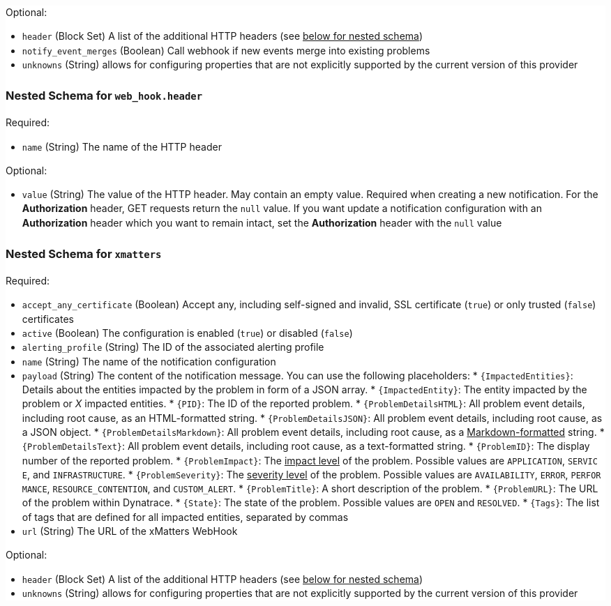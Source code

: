 Optional:

- `header` (Block Set) A list of the additional HTTP headers (see [below for nested schema](#nestedblock--web_hook--header))
- `notify_event_merges` (Boolean) Call webhook if new events merge into existing problems
- `unknowns` (String) allows for configuring properties that are not explicitly supported by the current version of this provider

<a id="nestedblock--web_hook--header"></a>
### Nested Schema for `web_hook.header`

Required:

- `name` (String) The name of the HTTP header

Optional:

- `value` (String) The value of the HTTP header. May contain an empty value.   Required when creating a new notification.  For the **Authorization** header, GET requests return the `null` value.  If you want update a notification configuration with an **Authorization** header which you want to remain intact, set the **Authorization** header with the `null` value



<a id="nestedblock--xmatters"></a>
### Nested Schema for `xmatters`

Required:

- `accept_any_certificate` (Boolean) Accept any, including self-signed and invalid, SSL certificate (`true`) or only trusted (`false`) certificates
- `active` (Boolean) The configuration is enabled (`true`) or disabled (`false`)
- `alerting_profile` (String) The ID of the associated alerting profile
- `name` (String) The name of the notification configuration
- `payload` (String) The content of the notification message.  You can use the following placeholders:  * `{ImpactedEntities}`: Details about the entities impacted by the problem in form of a JSON array.  * `{ImpactedEntity}`: The entity impacted by the problem or *X* impacted entities.  * `{PID}`: The ID of the reported problem.  * `{ProblemDetailsHTML}`: All problem event details, including root cause, as an HTML-formatted string.  * `{ProblemDetailsJSON}`: All problem event details, including root cause, as a JSON object.  * `{ProblemDetailsMarkdown}`: All problem event details, including root cause, as a [Markdown-formatted](https://www.markdownguide.org/cheat-sheet/) string.  * `{ProblemDetailsText}`: All problem event details, including root cause, as a text-formatted string.  * `{ProblemID}`: The display number of the reported problem.  * `{ProblemImpact}`: The [impact level](https://www.dynatrace.com/support/help/shortlink/impact-analysis) of the problem. Possible values are `APPLICATION`, `SERVICE`, and `INFRASTRUCTURE`.  * `{ProblemSeverity}`: The [severity level](https://www.dynatrace.com/support/help/shortlink/event-types) of the problem. Possible values are `AVAILABILITY`, `ERROR`, `PERFORMANCE`, `RESOURCE_CONTENTION`, and `CUSTOM_ALERT`.  * `{ProblemTitle}`: A short description of the problem.  * `{ProblemURL}`: The URL of the problem within Dynatrace.  * `{State}`: The state of the problem. Possible values are `OPEN` and `RESOLVED`.  * `{Tags}`: The list of tags that are defined for all impacted entities, separated by commas
- `url` (String) The URL of the xMatters WebHook

Optional:

- `header` (Block Set) A list of the additional HTTP headers (see [below for nested schema](#nestedblock--xmatters--header))
- `unknowns` (String) allows for configuring properties that are not explicitly supported by the current version of this provider

